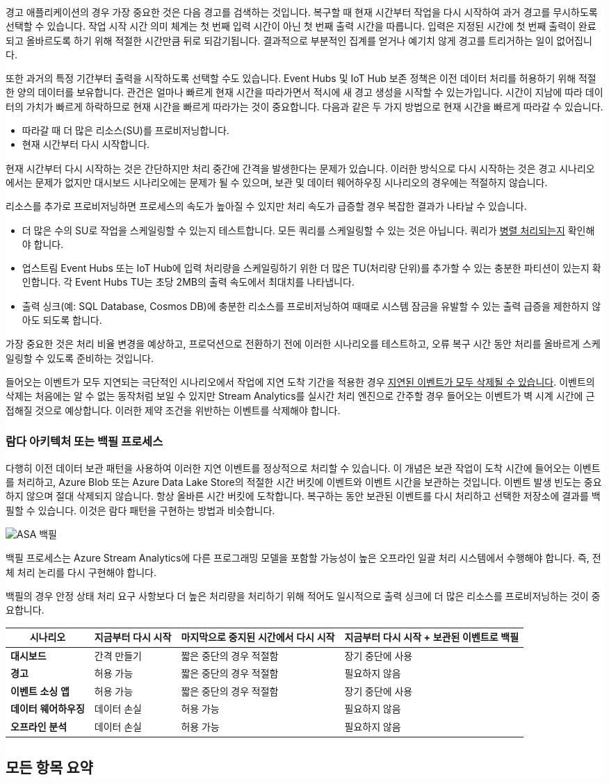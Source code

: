 경고 애플리케이션의 경우 가장 중요한 것은 다음 경고를 검색하는 것입니다. 복구할 때 현재 시간부터 작업을 다시 시작하여 과거 경고를 무시하도록 선택할 수 있습니다. 작업 시작 시간 의미 체계는 첫 번째 입력 시간이 아닌 첫 번째 출력 시간을 따릅니다. 입력은 지정된 시간에 첫 번째 출력이 완료되고 올바르도록 하기 위해 적절한 시간만큼 뒤로 되감기됩니다. 결과적으로 부분적인 집계를 얻거나 예기치 않게 경고를 트리거하는 일이 없어집니다.

또한 과거의 특정 기간부터 출력을 시작하도록 선택할 수도 있습니다. Event Hubs 및 IoT Hub 보존 정책은 이전 데이터 처리를 허용하기 위해 적절한 양의 데이터를 보유합니다. 관건은 얼마나 빠르게 현재 시간을 따라가면서 적시에 새 경고 생성을 시작할 수 있는가입니다. 시간이 지남에 따라 데이터의 가치가 빠르게 하락하므로 현재 시간을 빠르게 따라가는 것이 중요합니다. 다음과 같은 두 가지 방법으로 현재 시간을 빠르게 따라갈 수 있습니다.

- 따라갈 때 더 많은 리소스(SU)를 프로비저닝합니다.
- 현재 시간부터 다시 시작합니다.

현재 시간부터 다시 시작하는 것은 간단하지만 처리 중간에 간격을 발생한다는 문제가 있습니다. 이러한 방식으로 다시 시작하는 것은 경고 시나리오에서는 문제가 없지만 대시보드 시나리오에는 문제가 될 수 있으며, 보관 및 데이터 웨어하우징 시나리오의 경우에는 적절하지 않습니다.

리소스를 추가로 프로비저닝하면 프로세스의 속도가 높아질 수 있지만 처리 속도가 급증할 경우 복잡한 결과가 나타날 수 있습니다.

- 더 많은 수의 SU로 작업을 스케일링할 수 있는지 테스트합니다. 모든 쿼리를 스케일링할 수 있는 것은 아닙니다. 쿼리가 [병렬 처리되는지](stream-analytics-parallelization.md) 확인해야 합니다.

- 업스트림 Event Hubs 또는 IoT Hub에 입력 처리량을 스케일링하기 위한 더 많은 TU(처리량 단위)를 추가할 수 있는 충분한 파티션이 있는지 확인합니다. 각 Event Hubs TU는 초당 2MB의 출력 속도에서 최대치를 나타냅니다.

- 출력 싱크(예: SQL Database, Cosmos DB)에 충분한 리소스를 프로비저닝하여 때때로 시스템 잠금을 유발할 수 있는 출력 급증을 제한하지 않아도 되도록 합니다.

가장 중요한 것은 처리 비율 변경을 예상하고, 프로덕션으로 전환하기 전에 이러한 시나리오를 테스트하고, 오류 복구 시간 동안 처리를 올바르게 스케일링할 수 있도록 준비하는 것입니다.

들어오는 이벤트가 모두 지연되는 극단적인 시나리오에서 작업에 지연 도착 기간을 적용한 경우 [지연된 이벤트가 모두 삭제될 수 있습니다](stream-analytics-time-handling.md). 이벤트의 삭제는 처음에는 알 수 없는 동작처럼 보일 수 있지만 Stream Analytics를 실시간 처리 엔진으로 간주할 경우 들어오는 이벤트가 벽 시계 시간에 근접해질 것으로 예상합니다. 이러한 제약 조건을 위반하는 이벤트를 삭제해야 합니다.

### <a name="lambda-architectures-or-backfill-process"></a>람다 아키텍처 또는 백필 프로세스

다행히 이전 데이터 보관 패턴을 사용하여 이러한 지연 이벤트를 정상적으로 처리할 수 있습니다. 이 개념은 보관 작업이 도착 시간에 들어오는 이벤트를 처리하고, Azure Blob 또는 Azure Data Lake Store의 적절한 시간 버킷에 이벤트와 이벤트 시간을 보관하는 것입니다. 이벤트 발생 빈도는 중요하지 않으며 절대 삭제되지 않습니다. 항상 올바른 시간 버킷에 도착합니다. 복구하는 동안 보관된 이벤트를 다시 처리하고 선택한 저장소에 결과를 백필할 수 있습니다. 이것은 람다 패턴을 구현하는 방법과 비슷합니다.

![ASA 백필](media/stream-analytics-solution-patterns/back-fill.png)

백필 프로세스는 Azure Stream Analytics에 다른 프로그래밍 모델을 포함할 가능성이 높은 오프라인 일괄 처리 시스템에서 수행해야 합니다. 즉, 전체 처리 논리를 다시 구현해야 합니다.

백필의 경우 안정 상태 처리 요구 사항보다 더 높은 처리량을 처리하기 위해 적어도 일시적으로 출력 싱크에 더 많은 리소스를 프로비저닝하는 것이 중요합니다.

|시나리오  |지금부터 다시 시작  |마지막으로 중지된 시간에서 다시 시작 |지금부터 다시 시작 + 보관된 이벤트로 백필|
|---------|---------|---------|---------|
|**대시보드**   |간격 만들기    |짧은 중단의 경우 적절함    |장기 중단에 사용 |
|**경고**   |허용 가능 |짧은 중단의 경우 적절함    |필요하지 않음 |
|**이벤트 소싱 앱** |허용 가능 |짧은 중단의 경우 적절함    |장기 중단에 사용 |
|**데이터 웨어하우징**   |데이터 손실  |허용 가능 |필요하지 않음 |
|**오프라인 분석**  |데이터 손실  |허용 가능 |필요하지 않음|

## <a name="putting-it-all-together"></a>모든 항목 요약
